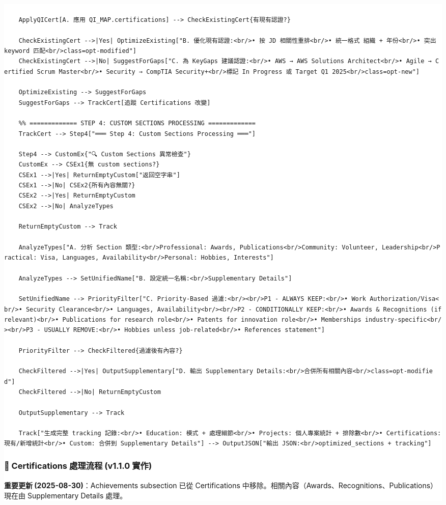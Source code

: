 ```mermaid
    
    ApplyQICert[A. 應用 QI_MAP.certifications] --> CheckExistingCert{有現有認證?}
    
    CheckExistingCert -->|Yes| OptimizeExisting["B. 優化現有認證:<br/>• 按 JD 相關性重排<br/>• 統一格式 組織 + 年份<br/>• 突出 keyword 匹配<br/>class=opt-modified"]
    CheckExistingCert -->|No| SuggestForGaps["C. 為 KeyGaps 建議認證:<br/>• AWS → AWS Solutions Architect<br/>• Agile → Certified Scrum Master<br/>• Security → CompTIA Security+<br/>標記 In Progress 或 Target Q1 2025<br/>class=opt-new"]
    
    OptimizeExisting --> SuggestForGaps
    SuggestForGaps --> TrackCert[追蹤 Certifications 改變]
    
    %% ============= STEP 4: CUSTOM SECTIONS PROCESSING =============
    TrackCert --> Step4["═══ Step 4: Custom Sections Processing ═══"]
    
    Step4 --> CustomEx{"🔍 Custom Sections 異常檢查"}
    CustomEx --> CSEx1{無 custom sections?}
    CSEx1 -->|Yes| ReturnEmptyCustom["返回空字串"]
    CSEx1 -->|No| CSEx2{所有內容無關?}
    CSEx2 -->|Yes| ReturnEmptyCustom
    CSEx2 -->|No| AnalyzeTypes
    
    ReturnEmptyCustom --> Track
    
    AnalyzeTypes["A. 分析 Section 類型:<br/>Professional: Awards, Publications<br/>Community: Volunteer, Leadership<br/>Practical: Visa, Languages, Availability<br/>Personal: Hobbies, Interests"]
    
    AnalyzeTypes --> SetUnifiedName["B. 設定統一名稱:<br/>Supplementary Details"]
    
    SetUnifiedName --> PriorityFilter["C. Priority-Based 過濾:<br/><br/>P1 - ALWAYS KEEP:<br/>• Work Authorization/Visa<br/>• Security Clearance<br/>• Languages, Availability<br/><br/>P2 - CONDITIONALLY KEEP:<br/>• Awards & Recognitions (if relevant)<br/>• Publications for research role<br/>• Patents for innovation role<br/>• Memberships industry-specific<br/><br/>P3 - USUALLY REMOVE:<br/>• Hobbies unless job-related<br/>• References statement"]
    
    PriorityFilter --> CheckFiltered{過濾後有內容?}
    
    CheckFiltered -->|Yes| OutputSupplementary["D. 輸出 Supplementary Details:<br/>合併所有相關內容<br/>class=opt-modified"]
    CheckFiltered -->|No| ReturnEmptyCustom
    
    OutputSupplementary --> Track
    
    Track["生成完整 tracking 記錄:<br/>• Education: 模式 + 處理細節<br/>• Projects: 個人專案統計 + 排除數<br/>• Certifications: 現有/新增統計<br/>• Custom: 合併到 Supplementary Details"] --> OutputJSON["輸出 JSON:<br/>optimized_sections + tracking"]
```

### 📎 Certifications 處理流程 (v1.1.0 實作)

**重要更新 (2025-08-30)**：Achievements subsection 已從 Certifications 中移除。相關內容（Awards、Recognitions、Publications）現在由 Supplementary Details 處理。
